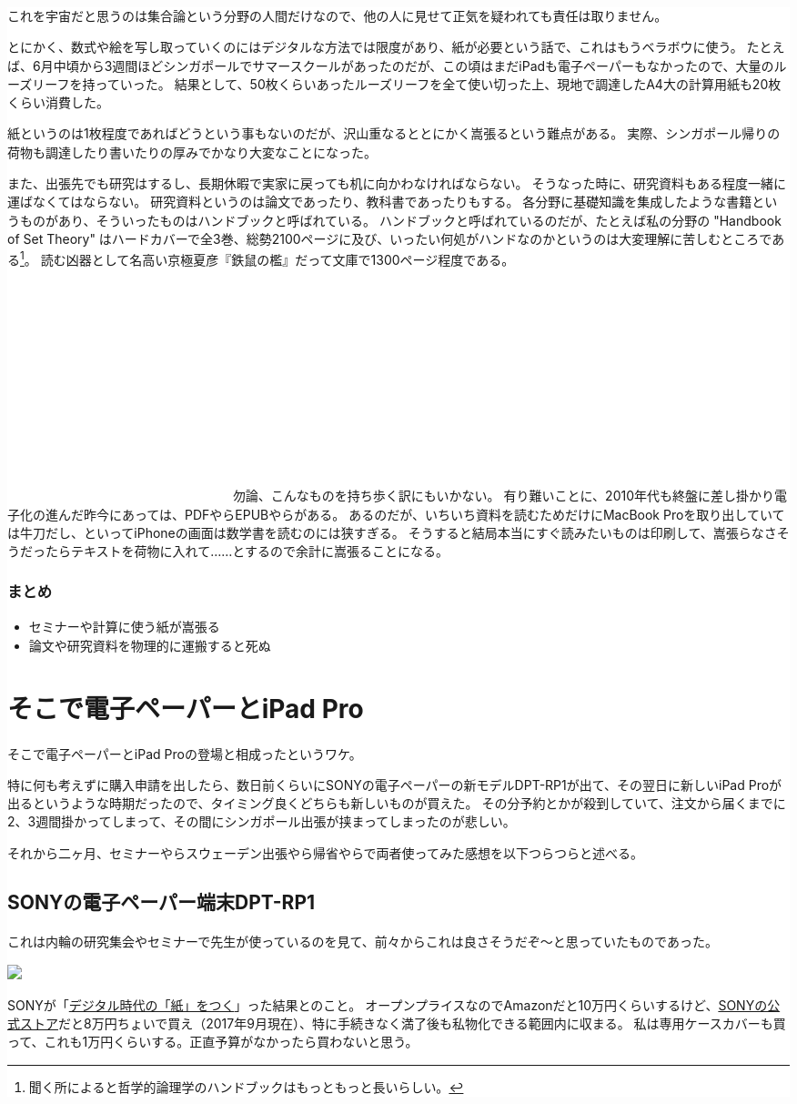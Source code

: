 これを宇宙だと思うのは集合論という分野の人間だけなので、他の人に見せて正気を疑われても責任は取りません。

とにかく、数式や絵を写し取っていくのにはデジタルな方法では限度があり、紙が必要という話で、これはもうベラボウに使う。
たとえば、6月中頃から3週間ほどシンガポールでサマースクールがあったのだが、この頃はまだiPadも電子ペーパーもなかったので、大量のルーズリーフを持っていった。
結果として、50枚くらいあったルーズリーフを全て使い切った上、現地で調達したA4大の計算用紙も20枚くらい消費した。

紙というのは1枚程度であればどうという事もないのだが、沢山重なるととにかく嵩張るという難点がある。
実際、シンガポール帰りの荷物も調達したり書いたりの厚みでかなり大変なことになった。

また、出張先でも研究はするし、長期休暇で実家に戻っても机に向かわなければならない。
そうなった時に、研究資料もある程度一緒に運ばなくてはならない。
研究資料というのは論文であったり、教科書であったりもする。
各分野に基礎知識を集成したような書籍というものがあり、そういったものはハンドブックと呼ばれている。
ハンドブックと呼ばれているのだが、たとえば私の分野の "Handbook of Set Theory" はハードカバーで全3巻、総勢2100ページに及び、いったい何処がハンドなのかというのは大変理解に苦しむところである[^5]。
読む凶器として名高い京極夏彦『鉄鼠の檻』だって文庫で1300ページ程度である。

<iframe style="width:120px;height:240px;" marginwidth="0" marginheight="0" scrolling="no" frameborder="0" src="//rcm-fe.amazon-adsystem.com/e/cm?lt1=_blank&bc1=000000&IS2=1&bg1=FFFFFF&fc1=000000&lc1=0000FF&t=konn06-22&o=9&p=8&l=as4&m=amazon&f=ifr&ref=as_ss_li_til&asins=4062732475&linkId=87927d91c00562449ddbec79ec7f5194"></iframe>
<iframe style="width:120px;height:240px;" marginwidth="0" marginheight="0" scrolling="no" frameborder="0" src="//rcm-fe.amazon-adsystem.com/e/cm?lt1=_blank&bc1=000000&IS2=1&bg1=FFFFFF&fc1=000000&lc1=0000FF&t=konn06-22&o=9&p=8&l=as4&m=amazon&f=ifr&ref=as_ss_li_til&asins=1402048432&linkId=92f58eb47763040a2ab8477d76bca895"></iframe>
勿論、こんなものを持ち歩く訳にもいかない。
有り難いことに、2010年代も終盤に差し掛かり電子化の進んだ昨今にあっては、PDFやらEPUBやらがある。
あるのだが、いちいち資料を読むためだけにMacBook Proを取り出していては牛刀だし、といってiPhoneの画面は数学書を読むのには狭すぎる。
そうすると結局本当にすぐ読みたいものは印刷して、嵩張らなさそうだったらテキストを荷物に入れて……とするので余計に嵩張ることになる。

### まとめ
* セミナーや計算に使う紙が嵩張る
* 論文や研究資料を物理的に運搬すると死ぬ

# そこで電子ペーパーとiPad Pro
そこで電子ペーパーとiPad Proの登場と相成ったというワケ。

特に何も考えずに購入申請を出したら、数日前くらいにSONYの電子ペーパーの新モデルDPT-RP1が出て、その翌日に新しいiPad Proが出るというような時期だったので、タイミング良くどちらも新しいものが買えた。
その分予約とかが殺到していて、注文から届くまでに2、3週間掛かってしまって、その間にシンガポール出張が挟まってしまったのが悲しい。

それから二ヶ月、セミナーやらスウェーデン出張やら帰省やらで両者使ってみた感想を以下つらつらと述べる。

## SONYの電子ペーパー端末DPT-RP1
これは内輪の研究集会やセミナーで先生が使っているのを見て、前々からこれは良さそうだぞ〜と思っていたものであった。

<span class="img-responsive">
<img class="thumbnail media-object" src="./imgs/digital-paper-vs-ipad/dpt-rp1.jpg">
</span>

SONYが「[デジタル時代の「紙」をつく](https://www.sony.co.jp/SonyInfo/design/works/products/DPT-RP1/)」った結果とのこと。
オープンプライスなのでAmazonだと10万円くらいするけど、[SONYの公式ストア](http://www.sony.jp/digital-paper/products/DPT-RP1/)だと8万円ちょいで買え（2017年9月現在）、特に手続きなく満了後も私物化できる範囲内に収まる。
私は専用ケースカバーも買って、これも1万円くらいする。正直予算がなかったら買わないと思う。


[^1]: 正確には特別研究員奨励費？よくわからん。
[^2]: いや、用途それだけじゃないけど。
[^3]: ところで、ひとくちに計算と書いてしまうとなんかこう掛け算や割り算をしたり方程式を解いたり三角関数の加法定理を使ったり積分をする、みたいな印象が強そうだが、ここではもっと広く「定理の証明に必要なツジツマ合わせ・論証の覚エ書き」をざっくりと計算と呼んでいる。積分なんてもう何年もしてない。
[^4]: tl;dr: 数学書を持ち歩きたくないしセミナーとかで紙がめっちゃ嵩張ってつらいので。
[^5]: 聞く所によると哲学的論理学のハンドブックはもっともっと長いらしい。
[^6]: もちろん、事前にペーパーをUSBなり無線なりで接続すれば、だが。
[^7]: ところで、長年のApple信者としては iBooks は iBook と名前が紛らわしくて、しかし iBook はとっくの昔にディスコンなので曖昧性が問題にならず、何だか悲しい。